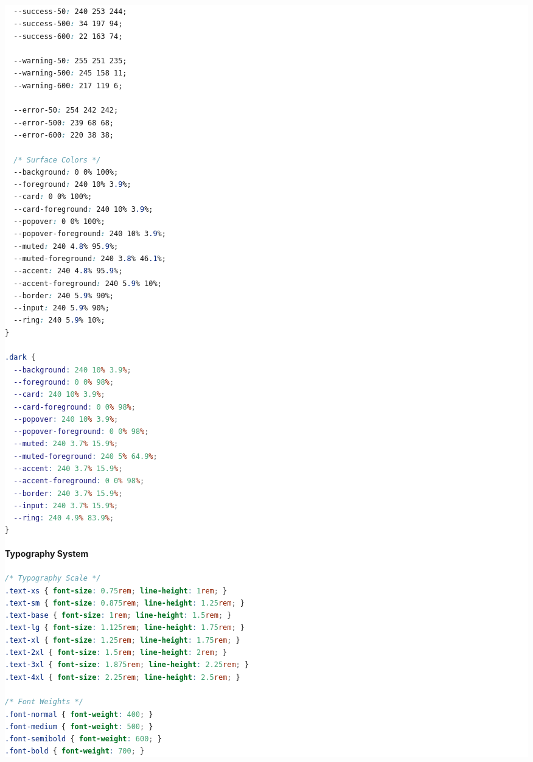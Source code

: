 ```css
  --success-50: 240 253 244;
  --success-500: 34 197 94;
  --success-600: 22 163 74;

  --warning-50: 255 251 235;
  --warning-500: 245 158 11;
  --warning-600: 217 119 6;

  --error-50: 254 242 242;
  --error-500: 239 68 68;
  --error-600: 220 38 38;

  /* Surface Colors */
  --background: 0 0% 100%;
  --foreground: 240 10% 3.9%;
  --card: 0 0% 100%;
  --card-foreground: 240 10% 3.9%;
  --popover: 0 0% 100%;
  --popover-foreground: 240 10% 3.9%;
  --muted: 240 4.8% 95.9%;
  --muted-foreground: 240 3.8% 46.1%;
  --accent: 240 4.8% 95.9%;
  --accent-foreground: 240 5.9% 10%;
  --border: 240 5.9% 90%;
  --input: 240 5.9% 90%;
  --ring: 240 5.9% 10%;
}

.dark {
  --background: 240 10% 3.9%;
  --foreground: 0 0% 98%;
  --card: 240 10% 3.9%;
  --card-foreground: 0 0% 98%;
  --popover: 240 10% 3.9%;
  --popover-foreground: 0 0% 98%;
  --muted: 240 3.7% 15.9%;
  --muted-foreground: 240 5% 64.9%;
  --accent: 240 3.7% 15.9%;
  --accent-foreground: 0 0% 98%;
  --border: 240 3.7% 15.9%;
  --input: 240 3.7% 15.9%;
  --ring: 240 4.9% 83.9%;
}
```

#### Typography System
```css
/* Typography Scale */
.text-xs { font-size: 0.75rem; line-height: 1rem; }
.text-sm { font-size: 0.875rem; line-height: 1.25rem; }
.text-base { font-size: 1rem; line-height: 1.5rem; }
.text-lg { font-size: 1.125rem; line-height: 1.75rem; }
.text-xl { font-size: 1.25rem; line-height: 1.75rem; }
.text-2xl { font-size: 1.5rem; line-height: 2rem; }
.text-3xl { font-size: 1.875rem; line-height: 2.25rem; }
.text-4xl { font-size: 2.25rem; line-height: 2.5rem; }

/* Font Weights */
.font-normal { font-weight: 400; }
.font-medium { font-weight: 500; }
.font-semibold { font-weight: 600; }
.font-bold { font-weight: 700; }
```
